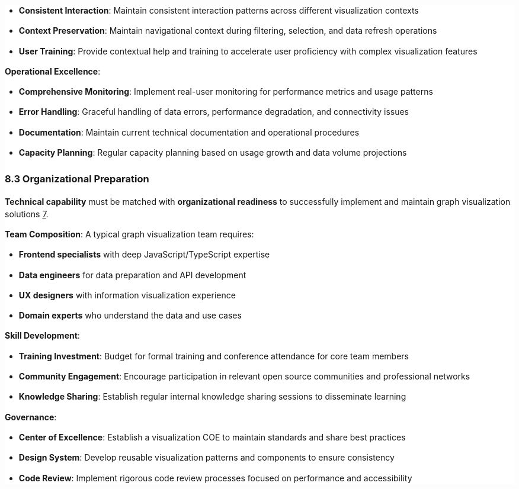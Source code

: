 -   **Consistent Interaction**: Maintain consistent interaction patterns across different visualization contexts
    
-   **Context Preservation**: Maintain navigational context during filtering, selection, and data refresh operations
    
-   **User Training**: Provide contextual help and training to accelerate user proficiency with complex visualization features
    

**Operational Excellence**:

-   **Comprehensive Monitoring**: Implement real-user monitoring for performance metrics and usage patterns
    
-   **Error Handling**: Graceful handling of data errors, performance degradation, and connectivity issues
    
-   **Documentation**: Maintain current technical documentation and operational procedures
    
-   **Capacity Planning**: Regular capacity planning based on usage growth and data volume projections
    

### 8.3 Organizational Preparation

**Technical capability** must be matched with **organizational readiness** to successfully implement and maintain graph visualization solutions [7](https://dynatechconsultancy.com/blog/top-data-visualization-tools).

**Team Composition**: A typical graph visualization team requires:

-   **Frontend specialists** with deep JavaScript/TypeScript expertise
    
-   **Data engineers** for data preparation and API development
    
-   **UX designers** with information visualization experience
    
-   **Domain experts** who understand the data and use cases
    

**Skill Development**:

-   **Training Investment**: Budget for formal training and conference attendance for core team members
    
-   **Community Engagement**: Encourage participation in relevant open source communities and professional networks
    
-   **Knowledge Sharing**: Establish regular internal knowledge sharing sessions to disseminate learning
    

**Governance**:

-   **Center of Excellence**: Establish a visualization COE to maintain standards and share best practices
    
-   **Design System**: Develop reusable visualization patterns and components to ensure consistency
    
-   **Code Review**: Implement rigorous code review processes focused on performance and accessibility
    